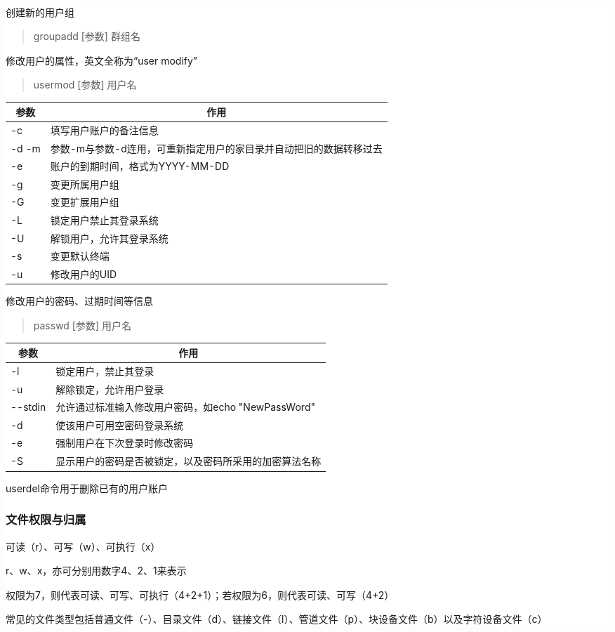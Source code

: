 
创建新的用户组

>groupadd [参数] 群组名

修改用户的属性，英文全称为“user modify”

>usermod [参数] 用户名

|参数|作用|
|----|-----|
|-c|填写用户账户的备注信息|
|-d -m|参数-m与参数-d连用，可重新指定用户的家目录并自动把旧的数据转移过去|
|-e|账户的到期时间，格式为YYYY-MM-DD|
|-g|变更所属用户组|
|-G|变更扩展用户组|
|-L|锁定用户禁止其登录系统|
|-U|解锁用户，允许其登录系统|
|-s|变更默认终端|
|-u|修改用户的UID|


修改用户的密码、过期时间等信息

>passwd [参数] 用户名


|参数|作用|
|-----|-----|
|-l|锁定用户，禁止其登录|
|-u|解除锁定，允许用户登录|
|--stdin|允许通过标准输入修改用户密码，如echo "NewPassWord" | passwd --stdin Username|
|-d|使该用户可用空密码登录系统|
|-e|强制用户在下次登录时修改密码|
|-S|显示用户的密码是否被锁定，以及密码所采用的加密算法名称|


userdel命令用于删除已有的用户账户


### 文件权限与归属

可读（r）、可写（w）、可执行（x）

r、w、x，亦可分别用数字4、2、1来表示

权限为7，则代表可读、可写、可执行（4+2+1）；若权限为6，则代表可读、可写（4+2）

常见的文件类型包括普通文件（-）、目录文件（d）、链接文件（l）、管道文件（p）、块设备文件（b）以及字符设备文件（c）
